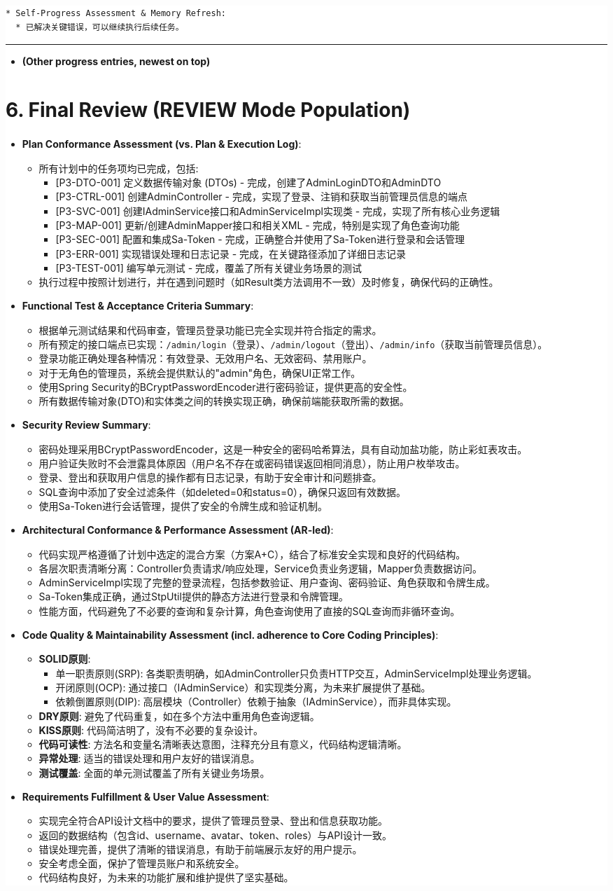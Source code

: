     * Self-Progress Assessment & Memory Refresh:
      * 已解决关键错误，可以继续执行后续任务。
---
* **(Other progress entries, newest on top)**

# 6. Final Review (REVIEW Mode Population)
* **Plan Conformance Assessment (vs. Plan & Execution Log)**:
  * 所有计划中的任务项均已完成，包括:
    * [P3-DTO-001] 定义数据传输对象 (DTOs) - 完成，创建了AdminLoginDTO和AdminDTO
    * [P3-CTRL-001] 创建AdminController - 完成，实现了登录、注销和获取当前管理员信息的端点
    * [P3-SVC-001] 创建IAdminService接口和AdminServiceImpl实现类 - 完成，实现了所有核心业务逻辑
    * [P3-MAP-001] 更新/创建AdminMapper接口和相关XML - 完成，特别是实现了角色查询功能
    * [P3-SEC-001] 配置和集成Sa-Token - 完成，正确整合并使用了Sa-Token进行登录和会话管理
    * [P3-ERR-001] 实现错误处理和日志记录 - 完成，在关键路径添加了详细日志记录
    * [P3-TEST-001] 编写单元测试 - 完成，覆盖了所有关键业务场景的测试
  * 执行过程中按照计划进行，并在遇到问题时（如Result类方法调用不一致）及时修复，确保代码的正确性。

* **Functional Test & Acceptance Criteria Summary**:
  * 根据单元测试结果和代码审查，管理员登录功能已完全实现并符合指定的需求。
  * 所有预定的接口端点已实现：`/admin/login`（登录）、`/admin/logout`（登出）、`/admin/info`（获取当前管理员信息）。
  * 登录功能正确处理各种情况：有效登录、无效用户名、无效密码、禁用账户。
  * 对于无角色的管理员，系统会提供默认的"admin"角色，确保UI正常工作。
  * 使用Spring Security的BCryptPasswordEncoder进行密码验证，提供更高的安全性。
  * 所有数据传输对象(DTO)和实体类之间的转换实现正确，确保前端能获取所需的数据。

* **Security Review Summary**:
  * 密码处理采用BCryptPasswordEncoder，这是一种安全的密码哈希算法，具有自动加盐功能，防止彩虹表攻击。
  * 用户验证失败时不会泄露具体原因（用户名不存在或密码错误返回相同消息），防止用户枚举攻击。
  * 登录、登出和获取用户信息的操作都有日志记录，有助于安全审计和问题排查。
  * SQL查询中添加了安全过滤条件（如deleted=0和status=0），确保只返回有效数据。
  * 使用Sa-Token进行会话管理，提供了安全的令牌生成和验证机制。

* **Architectural Conformance & Performance Assessment (AR-led)**:
  * 代码实现严格遵循了计划中选定的混合方案（方案A+C），结合了标准安全实现和良好的代码结构。
  * 各层次职责清晰分离：Controller负责请求/响应处理，Service负责业务逻辑，Mapper负责数据访问。
  * AdminServiceImpl实现了完整的登录流程，包括参数验证、用户查询、密码验证、角色获取和令牌生成。
  * Sa-Token集成正确，通过StpUtil提供的静态方法进行登录和令牌管理。
  * 性能方面，代码避免了不必要的查询和复杂计算，角色查询使用了直接的SQL查询而非循环查询。

* **Code Quality & Maintainability Assessment (incl. adherence to Core Coding Principles)**:
  * **SOLID原则**:
    * 单一职责原则(SRP): 各类职责明确，如AdminController只负责HTTP交互，AdminServiceImpl处理业务逻辑。
    * 开闭原则(OCP): 通过接口（IAdminService）和实现类分离，为未来扩展提供了基础。
    * 依赖倒置原则(DIP): 高层模块（Controller）依赖于抽象（IAdminService），而非具体实现。
  * **DRY原则**: 避免了代码重复，如在多个方法中重用角色查询逻辑。
  * **KISS原则**: 代码简洁明了，没有不必要的复杂设计。
  * **代码可读性**: 方法名和变量名清晰表达意图，注释充分且有意义，代码结构逻辑清晰。
  * **异常处理**: 适当的错误处理和用户友好的错误消息。
  * **测试覆盖**: 全面的单元测试覆盖了所有关键业务场景。

* **Requirements Fulfillment & User Value Assessment**:
  * 实现完全符合API设计文档中的要求，提供了管理员登录、登出和信息获取功能。
  * 返回的数据结构（包含id、username、avatar、token、roles）与API设计一致。
  * 错误处理完善，提供了清晰的错误消息，有助于前端展示友好的用户提示。
  * 安全考虑全面，保护了管理员账户和系统安全。
  * 代码结构良好，为未来的功能扩展和维护提供了坚实基础。
